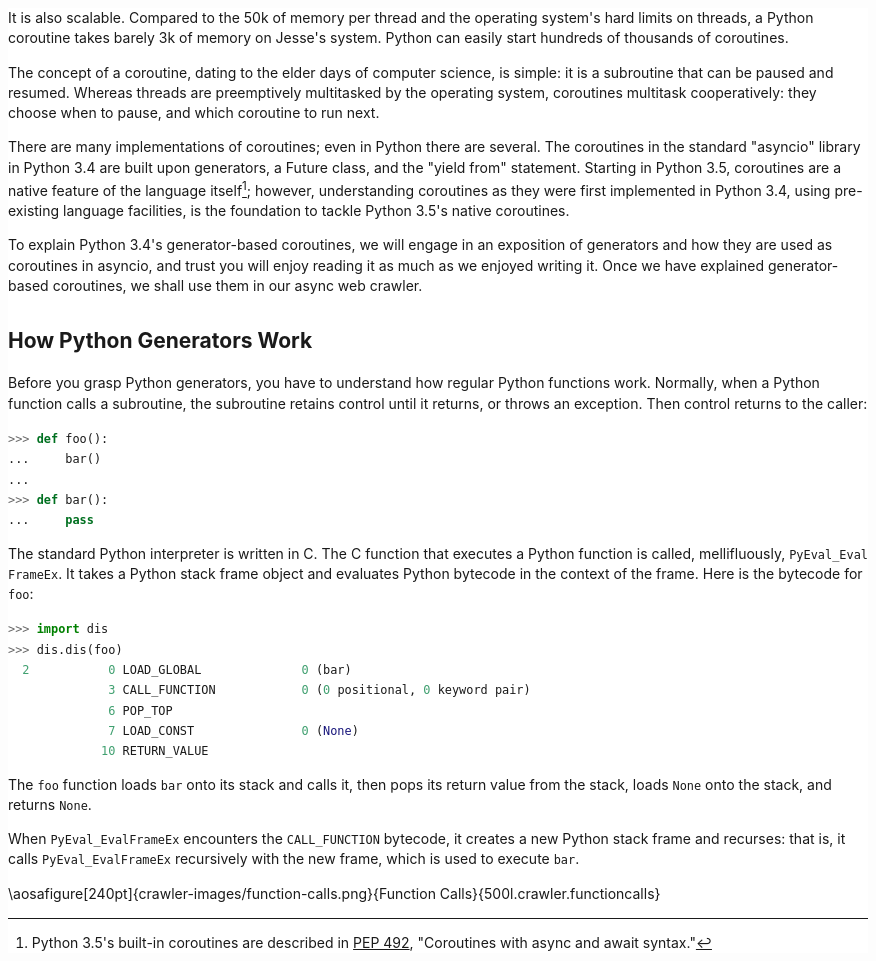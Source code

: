 It is also scalable. Compared to the 50k of memory per thread and the operating system's hard limits on threads, a Python coroutine takes barely 3k of memory on Jesse's system. Python can easily start hundreds of thousands of coroutines.

The concept of a coroutine, dating to the elder days of computer science, is simple: it is a subroutine that can be paused and resumed. Whereas threads are preemptively multitasked by the operating system, coroutines multitask cooperatively: they choose when to pause, and which coroutine to run next.

There are many implementations of coroutines; even in Python there are several. The coroutines in the standard "asyncio" library in Python 3.4 are built upon generators, a Future class, and the "yield from" statement. Starting in Python 3.5, coroutines are a native feature of the language itself[^17]; however, understanding coroutines as they were first implemented in Python 3.4, using pre-existing language facilities, is the foundation to tackle Python 3.5's native coroutines.

To explain Python 3.4's generator-based coroutines, we will engage in an exposition of generators and how they are used as coroutines in asyncio, and trust you will enjoy reading it as much as we enjoyed writing it. Once we have explained generator-based coroutines, we shall use them in our async web crawler.

## How Python Generators Work

Before you grasp Python generators, you have to understand how regular Python functions work. Normally, when a Python function calls a subroutine, the subroutine retains control until it returns, or throws an exception. Then control returns to the caller:

```python
>>> def foo():
...     bar()
...
>>> def bar():
...     pass
```

The standard Python interpreter is written in C. The C function that executes a Python function is called, mellifluously, `PyEval_EvalFrameEx`. It takes a Python stack frame object and evaluates Python bytecode in the context of the frame. Here is the bytecode for `foo`:

```python
>>> import dis
>>> dis.dis(foo)
  2           0 LOAD_GLOBAL              0 (bar)
              3 CALL_FUNCTION            0 (0 positional, 0 keyword pair)
              6 POP_TOP
              7 LOAD_CONST               0 (None)
             10 RETURN_VALUE
```

The `foo` function loads `bar` onto its stack and calls it, then pops its return value from the stack, loads `None` onto the stack, and returns `None`.

When `PyEval_EvalFrameEx` encounters the `CALL_FUNCTION` bytecode, it creates a new Python stack frame and recurses: that is, it calls `PyEval_EvalFrameEx` recursively with the new frame, which is used to execute `bar`.

\aosafigure[240pt]{crawler-images/function-calls.png}{Function Calls}{500l.crawler.functioncalls}


[^4]: [https://glyph.twistedmatrix.com/2014/02/unyielding.html](https://glyph.twistedmatrix.com/2014/02/unyielding.html)
[^5]: [https://docs.python.org/3/library/queue.html](https://docs.python.org/3/library/queue.html)
[^6]: [https://docs.python.org/3/library/asyncio-sync.html](https://docs.python.org/3/library/asyncio-sync.html)
[^7]: For a complex solution to this problem, see [http://www.tornadoweb.org/en/stable/stack_context.html](http://www.tornadoweb.org/en/stable/stack_context.html)
[^8]: [http://www.kegel.com/c10k.html](http://www.kegel.com/c10k.html)
[^9]: The actual `asyncio.Queue` implementation uses an `asyncio.Event` in place of the Future shown here. The difference is an Event can be reset, whereas a Future cannot transition from resolved back to pending.
[^10]: The `@asyncio.coroutine` decorator is not magical. In fact, if it decorates a generator function and the `PYTHONASYNCIODEBUG` environment variable is not set, the decorator does practically nothing. It just sets an attribute, `_is_coroutine`, for the convenience of other parts of the framework. It is possible to use asyncio with bare generators not decorated with `@asyncio.coroutine` at all.
[^11]: Jesse listed indications and contraindications for using async in "What Is Async, How Does It Work, And When Should I Use It?", available at pyvideo.org. 
[^bayer]: Mike Bayer compared the throughput of asyncio and multithreading for different workloads in his "Asynchronous Python and Databases": http://techspot.zzzeek.org/2015/02/15/asynchronous-python-and-databases/
[^11]: Jesse listed indications and contraindications for using async in ["What Is Async, How Does It Work, And When Should I Use It?":](http://pyvideo.org/video/2565/what-is-async-how-does-it-work-and-when-should). Mike Bayer compared the throughput of asyncio and multithreading for different workloads in ["Asynchronous Python and Databases":](http://techspot.zzzeek.org/2015/02/15/asynchronous-python-and-databases/)
[^12]: This future has many deficiencies. For example, once this future is resolved, a coroutine that yields it should resume immediately instead of pausing, but with our code it does not. See asyncio's Future class for a complete implementation.
[^13]: In fact, this is exactly how "yield from" works in CPython. A function increments its instruction pointer before executing each statement. But after the outer generator executes "yield from", it subtracts 1 from its instruction pointer to keep itself pinned at the "yield from" statement. Then it yields to *its* caller. The cycle repeats until the inner generator throws `StopIteration`, at which point the outer generator finally allows itself to advance to the next instruction.
[^14]: Python's global interpreter lock prohibits running Python code in parallel in one process anyway. Parallelizing CPU-bound algorithms in Python requires multiple processes, or writing the parallel portions of the code in C. But that is a topic for another day.
[^15]: Even calls to `send` can block, if the recipient is slow to acknowledge outstanding messages and the system's buffer of outgoing data is full.
[^16]: Guido introduced the standard asyncio library, called "Tulip" then, at [PyCon 2013](http://pyvideo.org/video/1667/keynote).
[^16]: Guido introduced the standard asyncio library, called "Tulip" then, at PyCon 2013.
[^17]: Python 3.5's built-in coroutines are described in [PEP 492](https://www.python.org/dev/peps/pep-0492/), "Coroutines with async and await syntax."